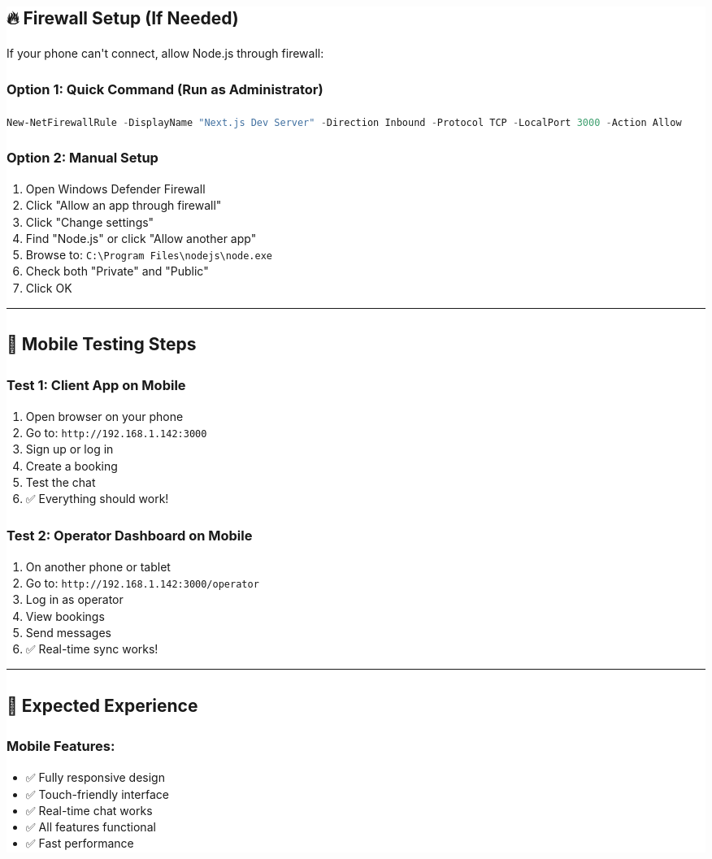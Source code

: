 ## 🔥 Firewall Setup (If Needed)

If your phone can't connect, allow Node.js through firewall:

### Option 1: Quick Command (Run as Administrator)
```powershell
New-NetFirewallRule -DisplayName "Next.js Dev Server" -Direction Inbound -Protocol TCP -LocalPort 3000 -Action Allow
```

### Option 2: Manual Setup
1. Open Windows Defender Firewall
2. Click "Allow an app through firewall"
3. Click "Change settings"
4. Find "Node.js" or click "Allow another app"
5. Browse to: `C:\Program Files\nodejs\node.exe`
6. Check both "Private" and "Public"
7. Click OK

---

## 📱 Mobile Testing Steps

### Test 1: Client App on Mobile
1. Open browser on your phone
2. Go to: `http://192.168.1.142:3000`
3. Sign up or log in
4. Create a booking
5. Test the chat
6. ✅ Everything should work!

### Test 2: Operator Dashboard on Mobile
1. On another phone or tablet
2. Go to: `http://192.168.1.142:3000/operator`
3. Log in as operator
4. View bookings
5. Send messages
6. ✅ Real-time sync works!

---

## 🎯 Expected Experience

### Mobile Features:
- ✅ Fully responsive design
- ✅ Touch-friendly interface
- ✅ Real-time chat works
- ✅ All features functional
- ✅ Fast performance
